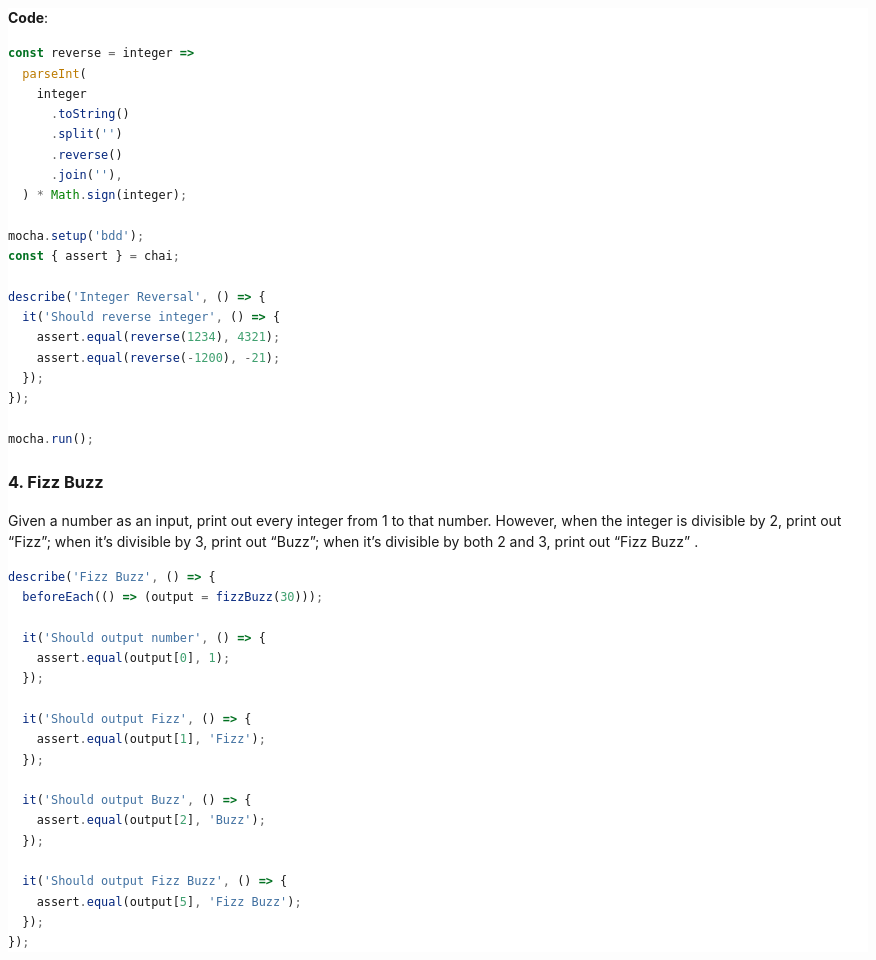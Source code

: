 **Code**:

```javascript
const reverse = integer =>
  parseInt(
    integer
      .toString()
      .split('')
      .reverse()
      .join(''),
  ) * Math.sign(integer);

mocha.setup('bdd');
const { assert } = chai;

describe('Integer Reversal', () => {
  it('Should reverse integer', () => {
    assert.equal(reverse(1234), 4321);
    assert.equal(reverse(-1200), -21);
  });
});

mocha.run();
```

### 4. Fizz Buzz

Given a number as an input, print out every integer from 1 to that number. However, when the integer is divisible by 2,
print out “Fizz”; when it’s divisible by 3, print out “Buzz”; when it’s divisible by both 2 and 3, print out “Fizz Buzz”
.

```javascript
describe('Fizz Buzz', () => {
  beforeEach(() => (output = fizzBuzz(30)));

  it('Should output number', () => {
    assert.equal(output[0], 1);
  });

  it('Should output Fizz', () => {
    assert.equal(output[1], 'Fizz');
  });

  it('Should output Buzz', () => {
    assert.equal(output[2], 'Buzz');
  });

  it('Should output Fizz Buzz', () => {
    assert.equal(output[5], 'Fizz Buzz');
  });
});
```
